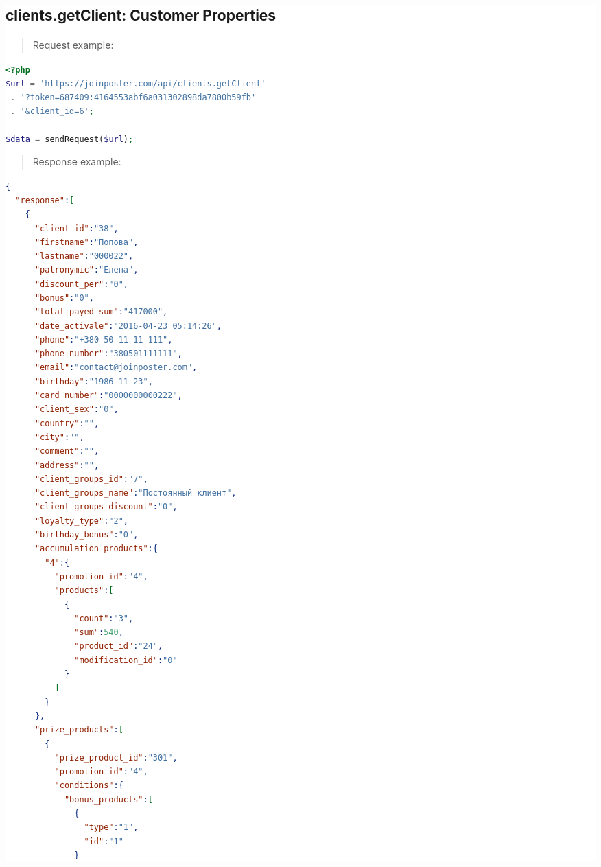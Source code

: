 ## clients.getClient: Customer Properties

> Request example:

```php
<?php
$url = 'https://joinposter.com/api/clients.getClient'
 . '?token=687409:4164553abf6a031302898da7800b59fb'
 . '&client_id=6';

$data = sendRequest($url);
```

> Response example:

```json
{
  "response":[
    {
      "client_id":"38",
      "firstname":"Попова",
      "lastname":"000022",
      "patronymic":"Елена",
      "discount_per":"0",
      "bonus":"0",
      "total_payed_sum":"417000",
      "date_activale":"2016-04-23 05:14:26",
      "phone":"+380 50 11-11-111",
      "phone_number":"380501111111",
      "email":"contact@joinposter.com",
      "birthday":"1986-11-23",
      "card_number":"0000000000222",
      "client_sex":"0",
      "country":"",
      "city":"",
      "comment":"",
      "address":"",
      "client_groups_id":"7",
      "client_groups_name":"Постоянный клиент",
      "client_groups_discount":"0",
      "loyalty_type":"2",
      "birthday_bonus":"0",
      "accumulation_products":{
        "4":{
          "promotion_id":"4",
          "products":[
            {
              "count":"3",
              "sum":540,
              "product_id":"24",
              "modification_id":"0"
            }
          ]
        }
      },
      "prize_products":[
        {
          "prize_product_id":"301",
          "promotion_id":"4",
          "conditions":{
            "bonus_products":[
              {
                "type":"1",
                "id":"1"
              }
```